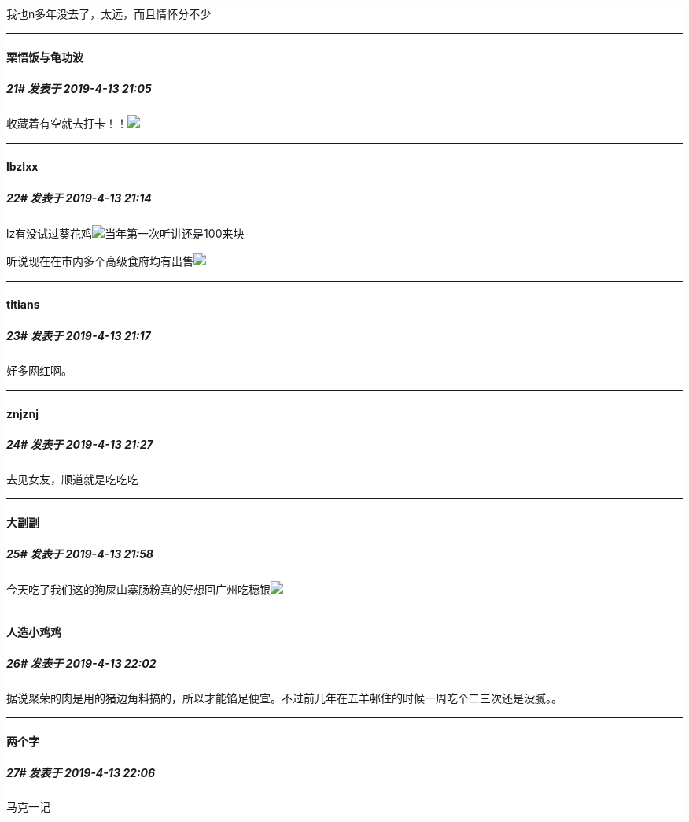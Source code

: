 我也n多年没去了，太远，而且情怀分不少

*****

####  栗悟饭与龟功波  
##### 21#       发表于 2019-4-13 21:05

收藏着有空就去打卡！！<img src="https://static.saraba1st.com/image/smiley/face2017/037.png" referrerpolicy="no-referrer">

*****

####  lbzlxx  
##### 22#       发表于 2019-4-13 21:14

lz有没试过葵花鸡<img src="https://static.saraba1st.com/image/smiley/face2017/047.png" referrerpolicy="no-referrer">当年第一次听讲还是100来块

听说现在在市内多个高级食府均有出售<img src="https://static.saraba1st.com/image/smiley/face2017/037.png" referrerpolicy="no-referrer">

*****

####  titians  
##### 23#       发表于 2019-4-13 21:17

好多网红啊。

*****

####  znjznj  
##### 24#       发表于 2019-4-13 21:27

去见女友，顺道就是吃吃吃

*****

####  大副副  
##### 25#       发表于 2019-4-13 21:58

今天吃了我们这的狗屎山寨肠粉真的好想回广州吃穗银<img src="https://static.saraba1st.com/image/smiley/face2017/139.png" referrerpolicy="no-referrer">

*****

####  人造小鸡鸡  
##### 26#       发表于 2019-4-13 22:02

据说聚荣的肉是用的猪边角料搞的，所以才能馅足便宜。不过前几年在五羊邨住的时候一周吃个二三次还是没腻。。

*****

####  两个字  
##### 27#       发表于 2019-4-13 22:06

马克一记
